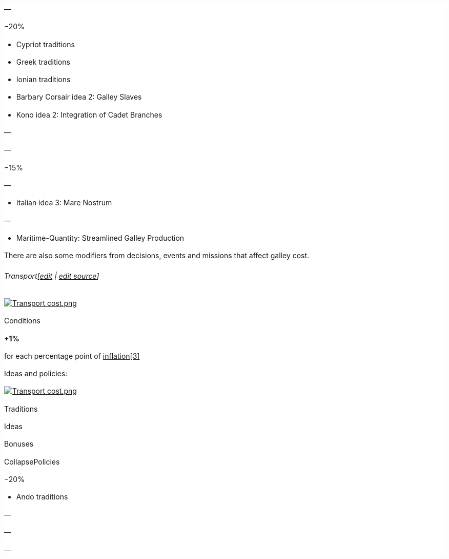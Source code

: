 —

−20%

*   Cypriot traditions
*   Greek traditions
*   Ionian traditions

*   Barbary Corsair idea 2: Galley Slaves
*   Kono idea 2: Integration of Cadet Branches

—

—

−15%

—

*   Italian idea 3: Mare Nostrum

—

*   Maritime-Quantity: Streamlined Galley Production

There are also some modifiers from decisions, events and missions that affect galley cost.

###### Transport\[[edit](/index.php?title=Navy&veaction=edit&section=11 "Edit section: Transport") | [edit source](/index.php?title=Navy&action=edit&section=11 "Edit section: Transport")\]

[![Transport cost.png](/images/thumb/c/c9/Transport_cost.png/24px-Transport_cost.png)](/File:Transport_cost.png)

Conditions

**+1%**

for each percentage point of [inflation](/Inflation "Inflation")[\[3\]](#cite_note-sm-3)

Ideas and policies:

[![Transport cost.png](/images/thumb/c/c9/Transport_cost.png/24px-Transport_cost.png)](/Transport_cost "Transport cost")

Traditions

Ideas

Bonuses

CollapsePolicies

−20%

*   Ando traditions

—

—

—
